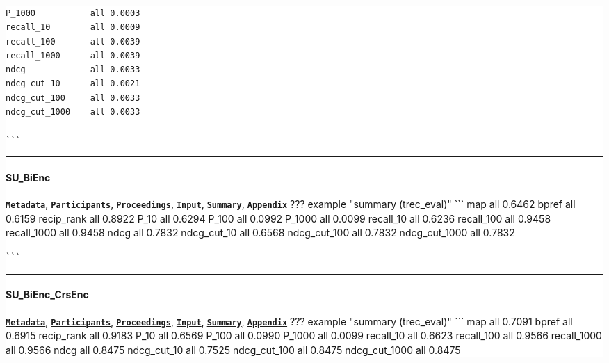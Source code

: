 	P_1000 			 all 0.0003 
	recall_10 		 all 0.0009 
	recall_100 		 all 0.0039 
	recall_1000 	 all 0.0039 
	ndcg 			 all 0.0033 
	ndcg_cut_10 	 all 0.0021 
	ndcg_cut_100 	 all 0.0033 
	ndcg_cut_1000 	 all 0.0033 

	```
---
#### SU_BiEnc 
[**`Metadata`**](./runs.md#su_bienc), [**`Participants`**](./participants.md#su-nlp), [**`Proceedings`**](./proceedings.md#su-nlp-at-trec-news-2021), [**`Input`**](https://trec.nist.gov/results/trec30/news/input.SU_BiEnc.gz), [**`Summary`**](https://trec.nist.gov/results/trec30/news/summary.SU_BiEnc), [**`Appendix`**](https://trec.nist.gov/pubs/trec30/appendices/news/SU_BiEnc.pdf)
??? example "summary (trec_eval)"
	```
	map 			 all 0.6462 
	bpref 			 all 0.6159 
	recip_rank 		 all 0.8922 
	P_10 			 all 0.6294 
	P_100 			 all 0.0992 
	P_1000 			 all 0.0099 
	recall_10 		 all 0.6236 
	recall_100 		 all 0.9458 
	recall_1000 	 all 0.9458 
	ndcg 			 all 0.7832 
	ndcg_cut_10 	 all 0.6568 
	ndcg_cut_100 	 all 0.7832 
	ndcg_cut_1000 	 all 0.7832 

	```
---
#### SU_BiEnc_CrsEnc 
[**`Metadata`**](./runs.md#su_bienc_crsenc), [**`Participants`**](./participants.md#su-nlp), [**`Proceedings`**](./proceedings.md#su-nlp-at-trec-news-2021), [**`Input`**](https://trec.nist.gov/results/trec30/news/input.SU_BiEnc_CrsEnc.gz), [**`Summary`**](https://trec.nist.gov/results/trec30/news/summary.SU_BiEnc_CrsEnc), [**`Appendix`**](https://trec.nist.gov/pubs/trec30/appendices/news/SU_BiEnc_CrsEnc.pdf)
??? example "summary (trec_eval)"
	```
	map 			 all 0.7091 
	bpref 			 all 0.6915 
	recip_rank 		 all 0.9183 
	P_10 			 all 0.6569 
	P_100 			 all 0.0990 
	P_1000 			 all 0.0099 
	recall_10 		 all 0.6623 
	recall_100 		 all 0.9566 
	recall_1000 	 all 0.9566 
	ndcg 			 all 0.8475 
	ndcg_cut_10 	 all 0.7525 
	ndcg_cut_100 	 all 0.8475 
	ndcg_cut_1000 	 all 0.8475 
